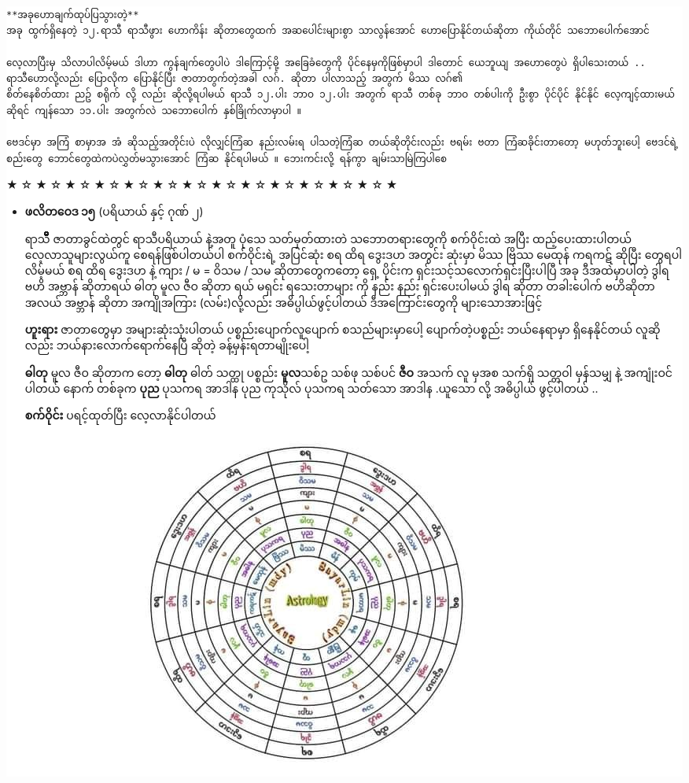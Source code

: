     **အခုဟောချက်ထုပ်ပြသွားတဲ့**
    အခု ထွက်ရှိနေတဲ့ ၁၂.ရာသီ ရာသီဖွား ဟောကိန်း ဆိုတာတွေထက် အဆပေါင်းများစွာ သာလွန်အောင် ဟောပြောနိုင်တယ်ဆိုတာ ကိုယ်တိုင် သဘောပေါက်အောင်
    
    လေ့လာပြီးမှ သိလာပါလိမ့်မယ် ဒါဟာ ကွန်ချက်တွေပါပဲ ဒါကြောင့်မို့ အခြေခံတွေကို ပိုင်နေမှကိုဖြစ်မှာပါ ဒါတောင် ယေဘူယျ အဟောတွေပဲ ရှိပါသေးတယ် ..
    ရာသီဟောလို့လည်း ပြောလိုက ပြောနိုင်ပြီး ဇာတာတွက်တဲ့အခါ လဂ်. ဆိုတာ ပါလာသည့် အတွက် မိဿ လဂ်၏
    စိတ်နေစိတ်ထား ညဥ် စရိုက် လို့ လည်း ဆိုလို့ရပါမယ် ရာသီ ၁၂.ပါး ဘာဝ ၁၂.ပါး အတွက် ရာသီ တစ်ခု ဘာဝ တစ်ပါးကို ဦးစွာ ပိုင်ပိုင် နိုင်နိုင် လေ့ကျင့်ထားမယ်ဆိုရင် ကျန်သော ၁၁.ပါး အတွက်လဲ သဘောပေါက် နှစ်ခြိုက်လာမှာပါ ။
    
    ဗေဒင်မှာ အကြံ စာမှာအ အံ ဆိုသည့်အတိုင်းပဲ လိုလျှင်ကြံဆ နည်းလမ်းရ ပါသတဲ့ကြံဆ တယ်ဆိုတိုင်းလည်း ဗရမ်း ဗတာ ကြံဆခိုင်းတာတော့ မဟုတ်ဘူးပေါ့ ဗေဒင်ရဲ့ စည်းတွေ ဘောင်တွေထဲကပဲလွှတ်မသွားအောင် ကြံဆ နိုင်ရပါမယ် ။ ဘေးကင်းလို့ ရန်ကွာ ချမ်းသာမြဲကြပါစေ

★ ☆ ★ ☆ ★ ☆ ★ ☆ ★ ☆ ★ ☆ ★ ☆ ★ ☆ ★ ☆ ★ ☆ ★ ☆ ★ ☆ ★ ☆ ★ 
- **ဖလိတဝေဒ ၁၅** (ပရိယာယ် နှင့် ဂုဏ် ၂)

    ရာသိိိိိိိိိိိိိိိိိိိိိိိိိိိီ ဇာတာခွင်ထဲတွင် ရာသီပရိယာယ် နဲ့အတူ ပုံသေ သတ်မှတ်ထားတဲ သဘောတရားတွေကို စက်ဝိုင်းထဲ အပြီး ထည့်ပေးထားပါတယ်
    လေ့လာသူများလွယ်ကူ စေရန်ဖြစ်ပါတယ်ပါ စက်ဝိုင်းရဲ့ အပြင်ဆုံး စရ ထိရ ဒွေးဒဟ အတွင်း ဆုံးမှာ မိဿ ဗြိဿ မေထုန် ကရကဋ် ဆိုပြီး တွေရပါလိမ့်မယ်
    စရ ထိရ ဒွေးဒဟ နဲ့ ကျား / မ = ဝိသမ / သမ  ဆိုတာတွေကတော့ ရှေ့ ပိုင်းက ရှင်းသင့်သလောက်ရှင်းပြီးပါပြီ အခု ဒီအထဲမှာပါတဲ့ ဒွါရ ဗဟိ အဗ္ဘာန် ဆိုတာရယ် ဓါတု မူလ ဇီဝ ဆိုတာ ရယ် မရှင်း ရသေးတာများ ကို နည်း နည်း ရှင်းပေးပါမယ်
    ဒွါရ ဆိုတာ တခါးပေါက် ဗဟိဆိုတာ အလယ်  အဗ္ဘာန် ဆိုတာ အကျိုအကြား (လမ်း)လို့လည်း အဓိပ္ပါယ်ဖွင့်ပါတယ် ဒီအကြောင်းတွေကို များသောအားဖြင့်

    **ဟူးရား** ဇာတာတွေမှာ အများဆုံးသုံးပါတယ် ပစ္စည်းပျောက်လူပျောက် စသည်များမှာပေါ့ ပျောက်တဲ့ပစ္စည်း ဘယ်နေရာမှာ ရှိနေနိုင်တယ် လူဆိုလည်း ဘယ်နားလောက်ရောက်နေပြီ ဆိုတဲ့ ခန့်မှန်းရတာမျိုးပေါ့
    
    **ဓါတု** မူလ ဇီဝ ဆိုတာက တော့
    **ဓါတု** ဓါတ် သတ္ထု ပစ္စည်း
    **မူလ**သစ်ဥ သစ်ဖု သစ်ပင်
    **ဇီဝ** အသက် လူ မှအစ သက်ရှိ သတ္တဝါ မှန်သမျှ နဲ့ အကျုံးဝင်ပါတယ် နောက် တစ်ခုက 
    **ပုည** ပုသကရ အာဒါန ပုည ကုသိုလ် ပုသကရ သတ်သော အာဒါန .ယူသော လို့ အဓိပ္ပါယ် ဖွင့်ပါတယ် ..
    

    **စက်ဝိုင်း** ပရင့်ထုတ်ပြီး လေ့လာနိုင်ပါတယ်

    ![image.png](/images/image15.jpg)
